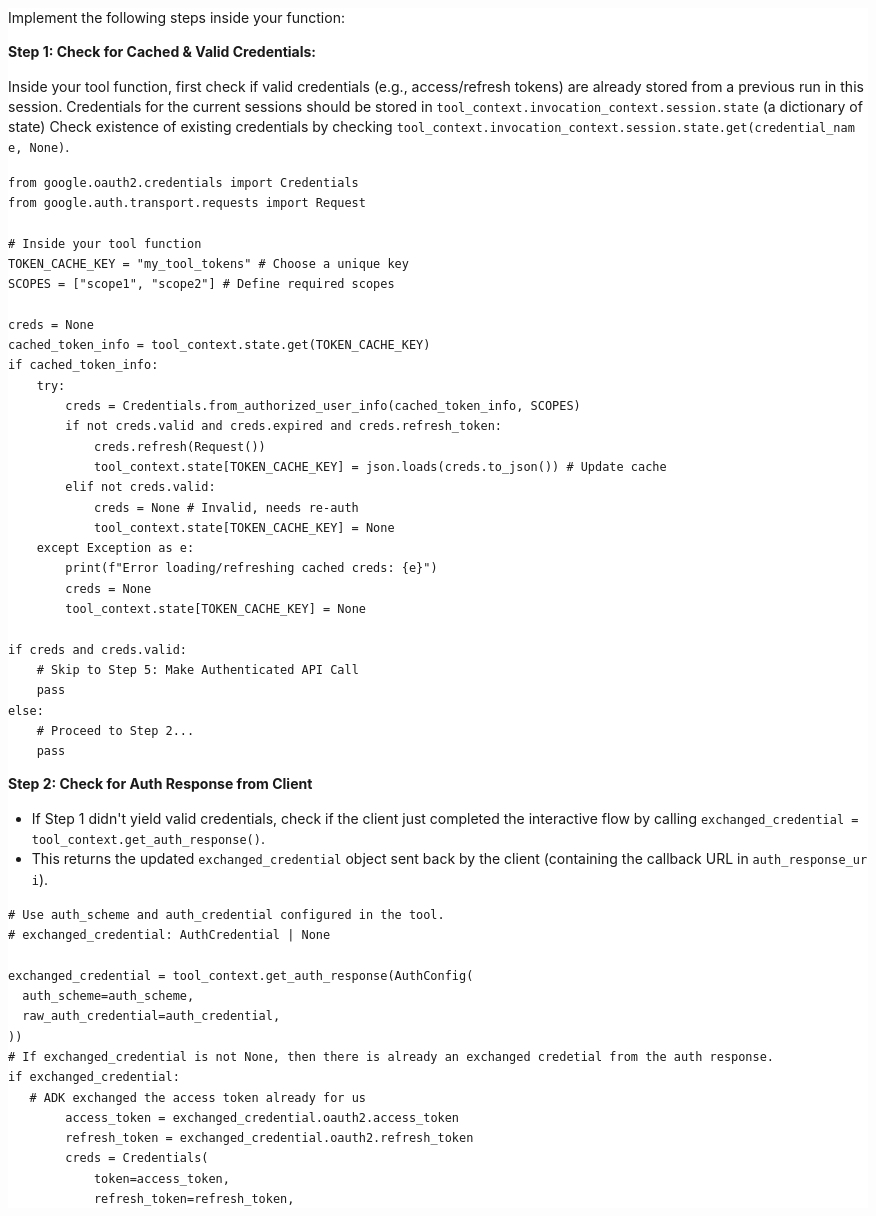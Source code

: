 Implement the following steps inside your function:

**Step 1: Check for Cached & Valid Credentials:**

Inside your tool function, first check if valid credentials (e.g., access/refresh tokens) are already stored from a previous run in this session. Credentials for the current sessions should be stored in `tool_context.invocation_context.session.state` (a dictionary of state) Check existence of existing credentials by checking `tool_context.invocation_context.session.state.get(credential_name, None)`.

```
from google.oauth2.credentials import Credentials
from google.auth.transport.requests import Request

# Inside your tool function
TOKEN_CACHE_KEY = "my_tool_tokens" # Choose a unique key
SCOPES = ["scope1", "scope2"] # Define required scopes

creds = None
cached_token_info = tool_context.state.get(TOKEN_CACHE_KEY)
if cached_token_info:
    try:
        creds = Credentials.from_authorized_user_info(cached_token_info, SCOPES)
        if not creds.valid and creds.expired and creds.refresh_token:
            creds.refresh(Request())
            tool_context.state[TOKEN_CACHE_KEY] = json.loads(creds.to_json()) # Update cache
        elif not creds.valid:
            creds = None # Invalid, needs re-auth
            tool_context.state[TOKEN_CACHE_KEY] = None
    except Exception as e:
        print(f"Error loading/refreshing cached creds: {e}")
        creds = None
        tool_context.state[TOKEN_CACHE_KEY] = None

if creds and creds.valid:
    # Skip to Step 5: Make Authenticated API Call
    pass
else:
    # Proceed to Step 2...
    pass

```

**Step 2: Check for Auth Response from Client**

* If Step 1 didn't yield valid credentials, check if the client just completed the interactive flow by calling `exchanged_credential = tool_context.get_auth_response()`.
* This returns the updated `exchanged_credential` object sent back by the client (containing the callback URL in `auth_response_uri`).

```
# Use auth_scheme and auth_credential configured in the tool.
# exchanged_credential: AuthCredential | None

exchanged_credential = tool_context.get_auth_response(AuthConfig(
  auth_scheme=auth_scheme,
  raw_auth_credential=auth_credential,
))
# If exchanged_credential is not None, then there is already an exchanged credetial from the auth response. 
if exchanged_credential:
   # ADK exchanged the access token already for us
        access_token = exchanged_credential.oauth2.access_token
        refresh_token = exchanged_credential.oauth2.refresh_token
        creds = Credentials(
            token=access_token,
            refresh_token=refresh_token,
```